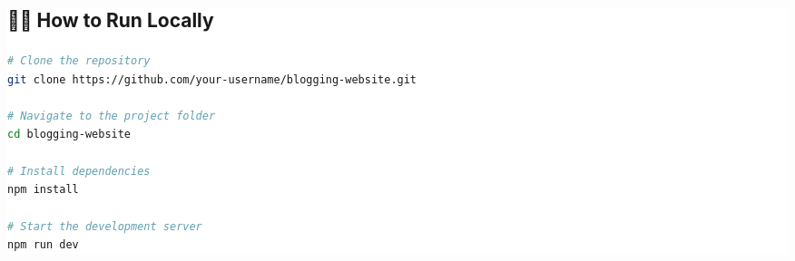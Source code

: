 
## 🧑‍💻 How to Run Locally

```bash
# Clone the repository
git clone https://github.com/your-username/blogging-website.git

# Navigate to the project folder
cd blogging-website

# Install dependencies
npm install

# Start the development server
npm run dev


